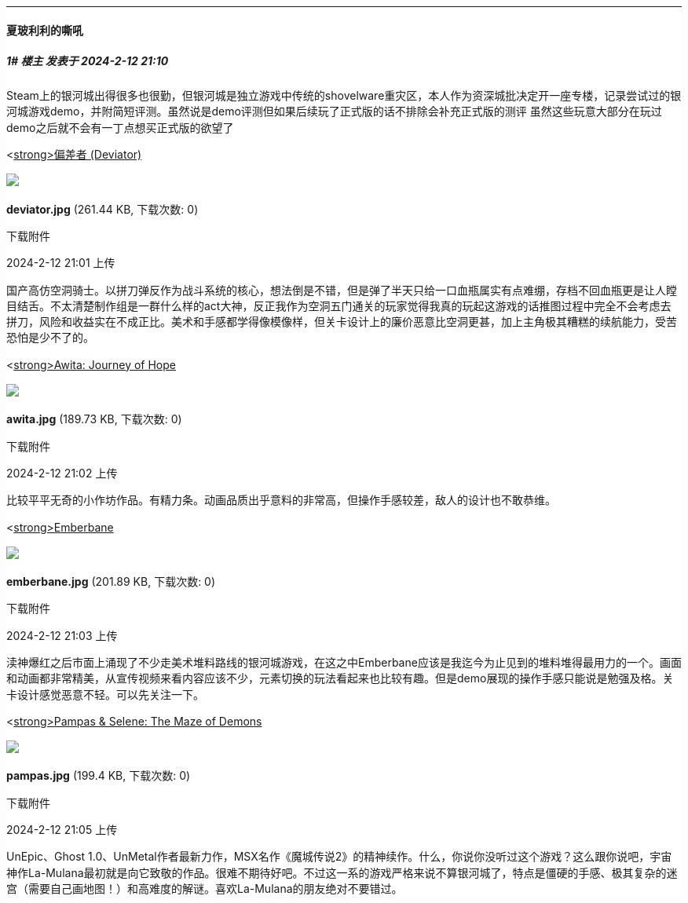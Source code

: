 ﻿
*****

####  夏玻利利的嘶吼  
##### 1#       楼主       发表于 2024-2-12 21:10

Steam上的银河城出得很多也很勤，但银河城是独立游戏中传统的shovelware重灾区，本人作为资深城批决定开一座专楼，记录尝试过的银河城游戏demo，并附简短评测。虽然说是demo评测但如果后续玩了正式版的话不排除会补充正式版的测评 虽然这些玩意大部分在玩过demo之后就不会有一丁点想买正式版的欲望了

<[strong>偏差者 (Deviator)</strong>](https://store.steampowered.com/app/2620730)

<img src="https://img.stage1st.com/forum/202402/12/210154isp0w2y4v1bo0044.jpg" referrerpolicy="no-referrer">

<strong>deviator.jpg</strong> (261.44 KB, 下载次数: 0)

下载附件

2024-2-12 21:01 上传

国产高仿空洞骑士。以拼刀弹反作为战斗系统的核心，想法倒是不错，但是弹了半天只给一口血瓶属实有点难绷，存档不回血瓶更是让人瞠目结舌。不太清楚制作组是一群什么样的act大神，反正我作为空洞五门通关的玩家觉得我真的玩起这游戏的话推图过程中完全不会考虑去拼刀，风险和收益实在不成正比。美术和手感都学得像模像样，但关卡设计上的廉价恶意比空洞更甚，加上主角极其糟糕的续航能力，受苦恐怕是少不了的。

<[strong>Awita: Journey of Hope</strong>](https://store.steampowered.com/app/2382240)

<img src="https://img.stage1st.com/forum/202402/12/210219coz9sst571uxot7k.jpg" referrerpolicy="no-referrer">

<strong>awita.jpg</strong> (189.73 KB, 下载次数: 0)

下载附件

2024-2-12 21:02 上传

比较平平无奇的小作坊作品。有精力条。动画品质出乎意料的非常高，但操作手感较差，敌人的设计也不敢恭维。

<[strong>Emberbane</strong>](https://store.steampowered.com/app/2085310)

<img src="https://img.stage1st.com/forum/202402/12/210356clkk7un26aldix2e.jpg" referrerpolicy="no-referrer">

<strong>emberbane.jpg</strong> (201.89 KB, 下载次数: 0)

下载附件

2024-2-12 21:03 上传

渎神爆红之后市面上涌现了不少走美术堆料路线的银河城游戏，在这之中Emberbane应该是我迄今为止见到的堆料堆得最用力的一个。画面和动画都非常精美，从宣传视频来看内容应该不少，元素切换的玩法看起来也比较有趣。但是demo展现的操作手感只能说是勉强及格。关卡设计感觉恶意不轻。可以先关注一下。

<[strong>Pampas &amp; Selene: The Maze of Demons</strong>](https://store.steampowered.com/app/1966220)

<img src="https://img.stage1st.com/forum/202402/12/210502bxzet6x6xeg1h46u.jpg" referrerpolicy="no-referrer">

<strong>pampas.jpg</strong> (199.4 KB, 下载次数: 0)

下载附件

2024-2-12 21:05 上传

UnEpic、Ghost 1.0、UnMetal作者最新力作，MSX名作《魔城传说2》的精神续作。什么，你说你没听过这个游戏？这么跟你说吧，宇宙神作La-Mulana最初就是向它致敬的作品。很难不期待好吧。不过这一系的游戏严格来说不算银河城了，特点是僵硬的手感、极其复杂的迷宫（需要自己画地图！）和高难度的解谜。喜欢La-Mulana的朋友绝对不要错过。
